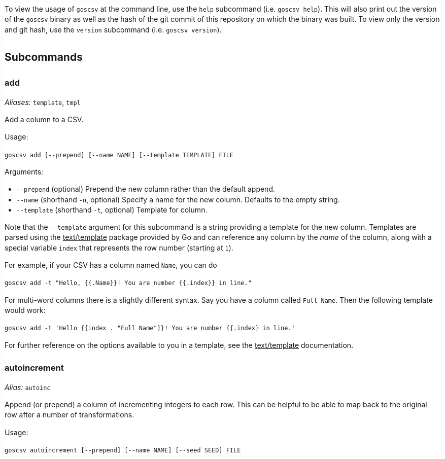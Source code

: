To view the usage of `goscsv` at the command line, use the `help` subcommand (i.e. `goscsv help`). This will also print out the version of the `goscsv` binary as well as the hash of the git commit of this repository on which the binary was built. To view only the version and git hash, use the `version` subcommand (i.e. `goscsv version`).

## Subcommands

### add

_Aliases:_ `template`, `tmpl`

Add a column to a CSV.

Usage:

```shell
goscsv add [--prepend] [--name NAME] [--template TEMPLATE] FILE
```

Arguments:

- `--prepend` (optional) Prepend the new column rather than the default append.
- `--name` (shorthand `-n`, optional) Specify a name for the new column. Defaults to the empty string.
- `--template` (shorthand `-t`, optional) Template for column.

Note that the `--template` argument for this subcommand is a string providing a template for the new column. Templates are parsed using the [text/template](https://golang.org/pkg/text/template/) package provided by Go and can reference any column by the _name_ of the column, along with a special variable `index` that represents the row number (starting at `1`).

For example, if your CSV has a column named `Name`, you can do
```shell
goscsv add -t "Hello, {{.Name}}! You are number {{.index}} in line."
```

For multi-word columns there is a slightly different syntax. Say you have a column called `Full Name`. Then the following template would work:
```shell
goscsv add -t 'Hello {{index . "Full Name"}}! You are number {{.index} in line.'
```

For further reference on the options available to you in a template, see the [text/template](https://golang.org/pkg/text/template/) documentation.

### autoincrement

_Alias:_ `autoinc`

Append (or prepend) a column of incrementing integers to each row. This can be helpful to be able to map back to the original row after a number of transformations.

Usage:

```shell
goscsv autoincrement [--prepend] [--name NAME] [--seed SEED] FILE
```
